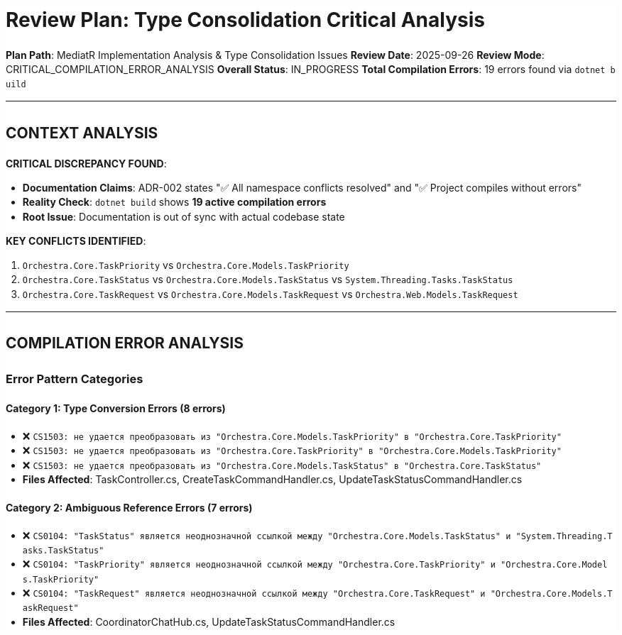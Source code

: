# Review Plan: Type Consolidation Critical Analysis

**Plan Path**: MediatR Implementation Analysis & Type Consolidation Issues
**Review Date**: 2025-09-26
**Review Mode**: CRITICAL_COMPILATION_ERROR_ANALYSIS
**Overall Status**: IN_PROGRESS
**Total Compilation Errors**: 19 errors found via `dotnet build`

---

## CONTEXT ANALYSIS

**CRITICAL DISCREPANCY FOUND**:
- **Documentation Claims**: ADR-002 states "✅ All namespace conflicts resolved" and "✅ Project compiles without errors"
- **Reality Check**: `dotnet build` shows **19 active compilation errors**
- **Root Issue**: Documentation is out of sync with actual codebase state

**KEY CONFLICTS IDENTIFIED**:
1. `Orchestra.Core.TaskPriority` vs `Orchestra.Core.Models.TaskPriority`
2. `Orchestra.Core.TaskStatus` vs `Orchestra.Core.Models.TaskStatus` vs `System.Threading.Tasks.TaskStatus`
3. `Orchestra.Core.TaskRequest` vs `Orchestra.Core.Models.TaskRequest` vs `Orchestra.Web.Models.TaskRequest`

---

## COMPILATION ERROR ANALYSIS

### Error Pattern Categories

#### Category 1: Type Conversion Errors (8 errors)
- ❌ `CS1503: не удается преобразовать из "Orchestra.Core.Models.TaskPriority" в "Orchestra.Core.TaskPriority"`
- ❌ `CS1503: не удается преобразовать из "Orchestra.Core.TaskPriority" в "Orchestra.Core.Models.TaskPriority"`
- ❌ `CS1503: не удается преобразовать из "Orchestra.Core.Models.TaskStatus" в "Orchestra.Core.TaskStatus"`
- **Files Affected**: TaskController.cs, CreateTaskCommandHandler.cs, UpdateTaskStatusCommandHandler.cs

#### Category 2: Ambiguous Reference Errors (7 errors)
- ❌ `CS0104: "TaskStatus" является неоднозначной ссылкой между "Orchestra.Core.Models.TaskStatus" и "System.Threading.Tasks.TaskStatus"`
- ❌ `CS0104: "TaskPriority" является неоднозначной ссылкой между "Orchestra.Core.TaskPriority" и "Orchestra.Core.Models.TaskPriority"`
- ❌ `CS0104: "TaskRequest" является неоднозначной ссылкой между "Orchestra.Core.TaskRequest" и "Orchestra.Core.Models.TaskRequest"`
- **Files Affected**: CoordinatorChatHub.cs, UpdateTaskStatusCommandHandler.cs
